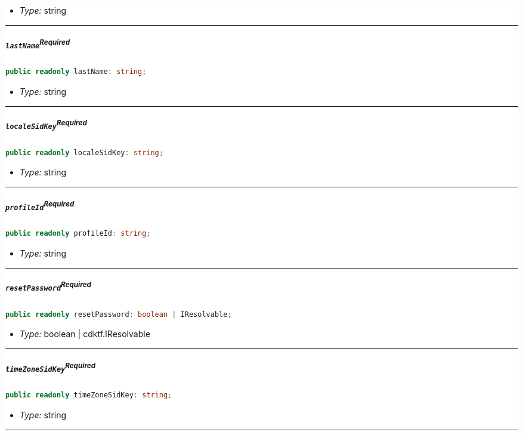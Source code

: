 - *Type:* string

---

##### `lastName`<sup>Required</sup> <a name="lastName" id="@cdktf/provider-salesforce.user.User.property.lastName"></a>

```typescript
public readonly lastName: string;
```

- *Type:* string

---

##### `localeSidKey`<sup>Required</sup> <a name="localeSidKey" id="@cdktf/provider-salesforce.user.User.property.localeSidKey"></a>

```typescript
public readonly localeSidKey: string;
```

- *Type:* string

---

##### `profileId`<sup>Required</sup> <a name="profileId" id="@cdktf/provider-salesforce.user.User.property.profileId"></a>

```typescript
public readonly profileId: string;
```

- *Type:* string

---

##### `resetPassword`<sup>Required</sup> <a name="resetPassword" id="@cdktf/provider-salesforce.user.User.property.resetPassword"></a>

```typescript
public readonly resetPassword: boolean | IResolvable;
```

- *Type:* boolean | cdktf.IResolvable

---

##### `timeZoneSidKey`<sup>Required</sup> <a name="timeZoneSidKey" id="@cdktf/provider-salesforce.user.User.property.timeZoneSidKey"></a>

```typescript
public readonly timeZoneSidKey: string;
```

- *Type:* string

---